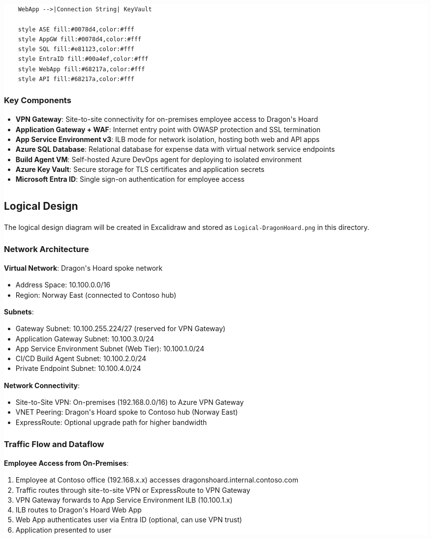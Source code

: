 ```mermaid
    WebApp -->|Connection String| KeyVault
    
    style ASE fill:#0078d4,color:#fff
    style AppGW fill:#0078d4,color:#fff
    style SQL fill:#e81123,color:#fff
    style EntraID fill:#00a4ef,color:#fff
    style WebApp fill:#68217a,color:#fff
    style API fill:#68217a,color:#fff
```

### Key Components

- **VPN Gateway**: Site-to-site connectivity for on-premises employee access to Dragon's Hoard
- **Application Gateway + WAF**: Internet entry point with OWASP protection and SSL termination
- **App Service Environment v3**: ILB mode for network isolation, hosting both web and API apps
- **Azure SQL Database**: Relational database for expense data with virtual network service endpoints
- **Build Agent VM**: Self-hosted Azure DevOps agent for deploying to isolated environment
- **Azure Key Vault**: Secure storage for TLS certificates and application secrets
- **Microsoft Entra ID**: Single sign-on authentication for employee access

## Logical Design

The logical design diagram will be created in Excalidraw and stored as `Logical-DragonHoard.png` in this directory.

### Network Architecture

**Virtual Network**: Dragon's Hoard spoke network

- Address Space: 10.100.0.0/16
- Region: Norway East (connected to Contoso hub)

**Subnets**:

- Gateway Subnet: 10.100.255.224/27 (reserved for VPN Gateway)
- Application Gateway Subnet: 10.100.3.0/24
- App Service Environment Subnet (Web Tier): 10.100.1.0/24
- CI/CD Build Agent Subnet: 10.100.2.0/24
- Private Endpoint Subnet: 10.100.4.0/24

**Network Connectivity**:

- Site-to-Site VPN: On-premises (192.168.0.0/16) to Azure VPN Gateway
- VNET Peering: Dragon's Hoard spoke to Contoso hub (Norway East)
- ExpressRoute: Optional upgrade path for higher bandwidth

### Traffic Flow and Dataflow

**Employee Access from On-Premises**:

1. Employee at Contoso office (192.168.x.x) accesses dragonshoard.internal.contoso.com
2. Traffic routes through site-to-site VPN or ExpressRoute to VPN Gateway
3. VPN Gateway forwards to App Service Environment ILB (10.100.1.x)
4. ILB routes to Dragon's Hoard Web App
5. Web App authenticates user via Entra ID (optional, can use VPN trust)
6. Application presented to user
